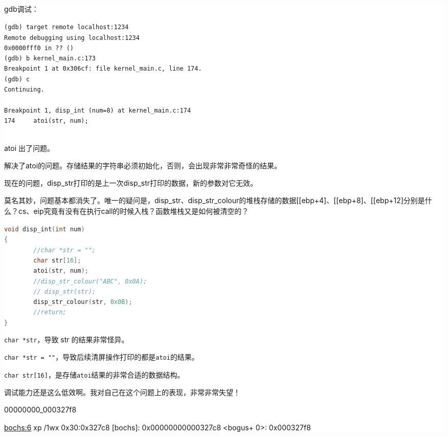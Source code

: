 

gdb调试：

```
(gdb) target remote localhost:1234
Remote debugging using localhost:1234
0x0000fff0 in ?? ()
(gdb) b kernel_main.c:173
Breakpoint 1 at 0x306cf: file kernel_main.c, line 174.
(gdb) c
Continuing.

Breakpoint 1, disp_int (num=8) at kernel_main.c:174
174		atoi(str, num);


```



atoi 出了问题。

解决了atoi的问题。存储结果的字符串必须初始化，否则，会出现非常非常奇怪的结果。

现在的问题，disp_str打印的是上一次disp_str打印的数据，新的参数对它无效。

莫名其妙，问题基本都消失了。唯一的疑问是，disp_str、disp_str_colour的堆栈存储的数据[[ebp+4]、[[ebp+8]、[[ebp+12]分别是什么？cs、eip究竟有没有在执行call的时候入栈？函数堆栈又是如何被清空的？



```c
void disp_int(int num)
{
        //char *str = "";
        char str[16];
        atoi(str, num);
        //disp_str_colour("ABC", 0x0A);
        // disp_str(str);
        disp_str_colour(str, 0x0B);
        //return;
}
```

`char *str`，导致 str 的结果非常怪异。

`char *str = ""`，导致后续清屏操作打印的都是`atoi`的结果。

`char str[16]`，是存储`atoi`结果的非常合适的数据结构。



调试能力还是这么低效啊。我对自己在这个问题上的表现，非常非常失望！

00000000_000327f8

<bochs:6> xp /1wx 0x30:0x327c8
[bochs]:
0x00000000000327c8 <bogus+       0>:	0x000327f8
